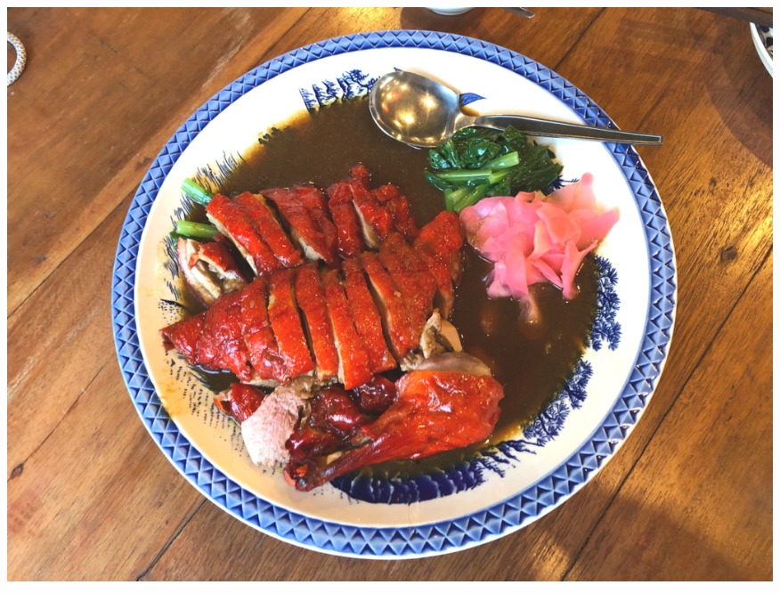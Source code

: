 <a href="20240103_002.JPG" data-lightbox="abc"><img src="20240103_002.JPG" alt="サンプル画像" width="900" /></a>